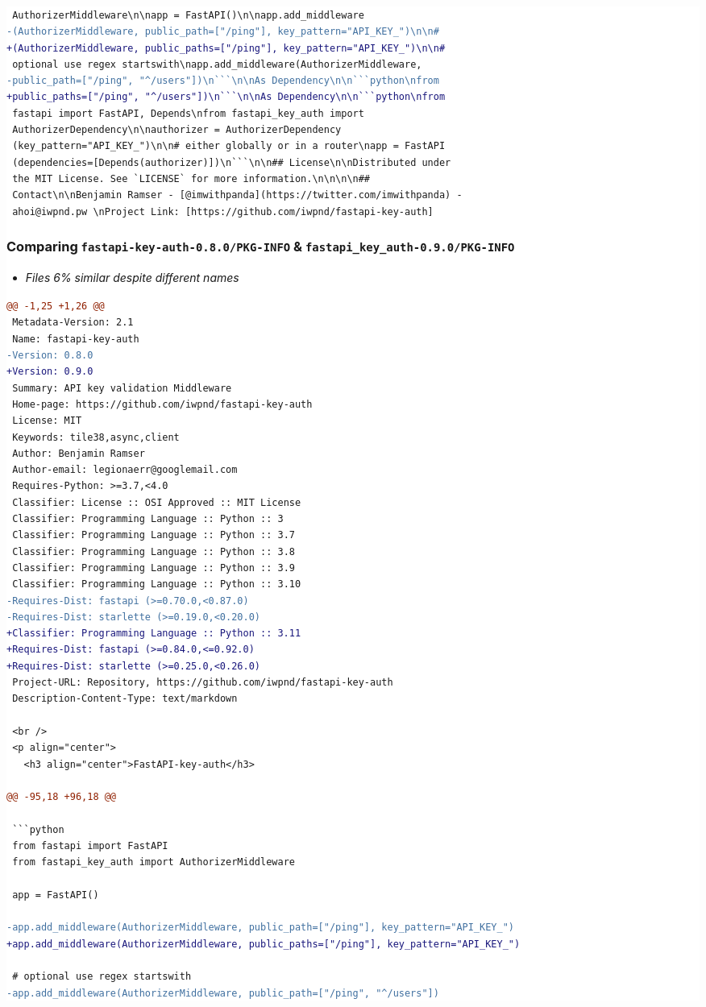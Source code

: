 ```diff
 AuthorizerMiddleware\n\napp = FastAPI()\n\napp.add_middleware
-(AuthorizerMiddleware, public_path=["/ping"], key_pattern="API_KEY_")\n\n#
+(AuthorizerMiddleware, public_paths=["/ping"], key_pattern="API_KEY_")\n\n#
 optional use regex startswith\napp.add_middleware(AuthorizerMiddleware,
-public_path=["/ping", "^/users"])\n```\n\nAs Dependency\n\n```python\nfrom
+public_paths=["/ping", "^/users"])\n```\n\nAs Dependency\n\n```python\nfrom
 fastapi import FastAPI, Depends\nfrom fastapi_key_auth import
 AuthorizerDependency\n\nauthorizer = AuthorizerDependency
 (key_pattern="API_KEY_")\n\n# either globally or in a router\napp = FastAPI
 (dependencies=[Depends(authorizer)])\n```\n\n## License\n\nDistributed under
 the MIT License. See `LICENSE` for more information.\n\n\n\n##
 Contact\n\nBenjamin Ramser - [@imwithpanda](https://twitter.com/imwithpanda) -
 ahoi@iwpnd.pw \nProject Link: [https://github.com/iwpnd/fastapi-key-auth]
```

### Comparing `fastapi-key-auth-0.8.0/PKG-INFO` & `fastapi_key_auth-0.9.0/PKG-INFO`

 * *Files 6% similar despite different names*

```diff
@@ -1,25 +1,26 @@
 Metadata-Version: 2.1
 Name: fastapi-key-auth
-Version: 0.8.0
+Version: 0.9.0
 Summary: API key validation Middleware
 Home-page: https://github.com/iwpnd/fastapi-key-auth
 License: MIT
 Keywords: tile38,async,client
 Author: Benjamin Ramser
 Author-email: legionaerr@googlemail.com
 Requires-Python: >=3.7,<4.0
 Classifier: License :: OSI Approved :: MIT License
 Classifier: Programming Language :: Python :: 3
 Classifier: Programming Language :: Python :: 3.7
 Classifier: Programming Language :: Python :: 3.8
 Classifier: Programming Language :: Python :: 3.9
 Classifier: Programming Language :: Python :: 3.10
-Requires-Dist: fastapi (>=0.70.0,<0.87.0)
-Requires-Dist: starlette (>=0.19.0,<0.20.0)
+Classifier: Programming Language :: Python :: 3.11
+Requires-Dist: fastapi (>=0.84.0,<=0.92.0)
+Requires-Dist: starlette (>=0.25.0,<0.26.0)
 Project-URL: Repository, https://github.com/iwpnd/fastapi-key-auth
 Description-Content-Type: text/markdown
 
 <br />
 <p align="center">
   <h3 align="center">FastAPI-key-auth</h3>
 
@@ -95,18 +96,18 @@
 
 ```python
 from fastapi import FastAPI
 from fastapi_key_auth import AuthorizerMiddleware
 
 app = FastAPI()
 
-app.add_middleware(AuthorizerMiddleware, public_path=["/ping"], key_pattern="API_KEY_")
+app.add_middleware(AuthorizerMiddleware, public_paths=["/ping"], key_pattern="API_KEY_")
 
 # optional use regex startswith
-app.add_middleware(AuthorizerMiddleware, public_path=["/ping", "^/users"])
```